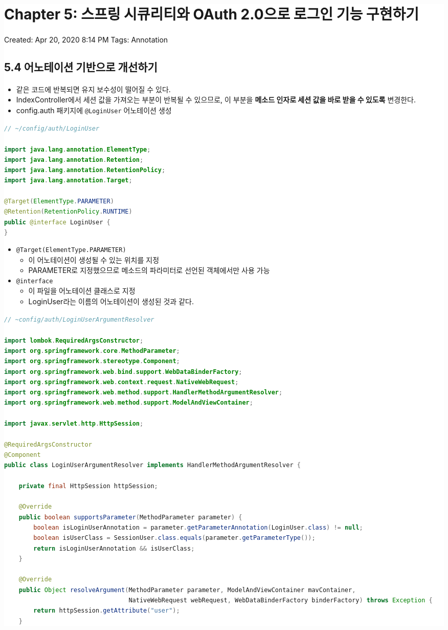 # Chapter 5: 스프링 시큐리티와 OAuth 2.0으로 로그인 기능 구현하기

Created: Apr 20, 2020 8:14 PM
Tags: Annotation

## 5.4 어노테이션 기반으로 개선하기

- 같은 코드에 반복되면 유지 보수성이 떨어질 수 있다.
- IndexController에서 세션 값을 가져오는 부분이 반복될 수 있으므로, 이 부분을 **메소드 인자로 세션 값을 바로 받을 수 있도록** 변경한다.
- config.auth 패키지에 `@LoginUser` 어노테이션 생성

```java
// ~/config/auth/LoginUser

import java.lang.annotation.ElementType;
import java.lang.annotation.Retention;
import java.lang.annotation.RetentionPolicy;
import java.lang.annotation.Target;

@Target(ElementType.PARAMETER)
@Retention(RetentionPolicy.RUNTIME)
public @interface LoginUser {
}
```

- `@Target(ElementType.PARAMETER)`
    - 이 어노테이션이 생성될 수 있는 위치를 지정
    - PARAMETER로 지정했으므로 메소드의 파라미터로 선언된 객체에서만 사용 가능
- `@interface`
    - 이 파일을 어노테이션 클래스로 지정
    - LoginUser라는 이름의 어노테이션이 생성된 것과 같다.

```java
// ~config/auth/LoginUserArgumentResolver

import lombok.RequiredArgsConstructor;
import org.springframework.core.MethodParameter;
import org.springframework.stereotype.Component;
import org.springframework.web.bind.support.WebDataBinderFactory;
import org.springframework.web.context.request.NativeWebRequest;
import org.springframework.web.method.support.HandlerMethodArgumentResolver;
import org.springframework.web.method.support.ModelAndViewContainer;

import javax.servlet.http.HttpSession;

@RequiredArgsConstructor
@Component
public class LoginUserArgumentResolver implements HandlerMethodArgumentResolver {

    private final HttpSession httpSession;

    @Override
    public boolean supportsParameter(MethodParameter parameter) {
        boolean isLoginUserAnnotation = parameter.getParameterAnnotation(LoginUser.class) != null;
        boolean isUserClass = SessionUser.class.equals(parameter.getParameterType());
        return isLoginUserAnnotation && isUserClass;
    }

    @Override
    public Object resolveArgument(MethodParameter parameter, ModelAndViewContainer mavContainer,
                                  NativeWebRequest webRequest, WebDataBinderFactory binderFactory) throws Exception {
        return httpSession.getAttribute("user");
    }
```